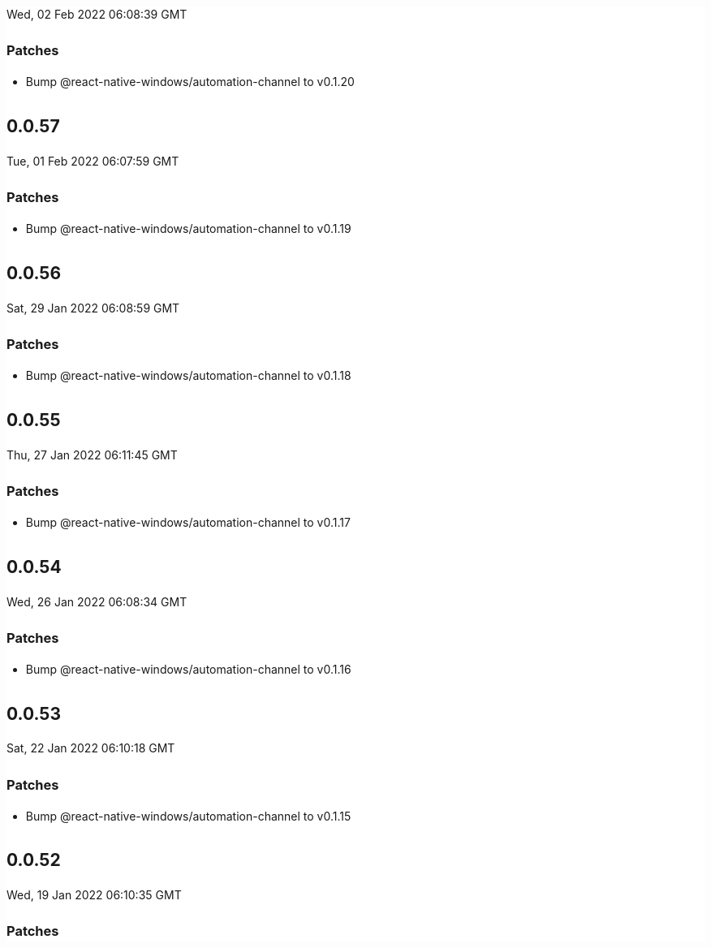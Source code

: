 Wed, 02 Feb 2022 06:08:39 GMT

### Patches

- Bump @react-native-windows/automation-channel to v0.1.20

## 0.0.57

Tue, 01 Feb 2022 06:07:59 GMT

### Patches

- Bump @react-native-windows/automation-channel to v0.1.19

## 0.0.56

Sat, 29 Jan 2022 06:08:59 GMT

### Patches

- Bump @react-native-windows/automation-channel to v0.1.18

## 0.0.55

Thu, 27 Jan 2022 06:11:45 GMT

### Patches

- Bump @react-native-windows/automation-channel to v0.1.17

## 0.0.54

Wed, 26 Jan 2022 06:08:34 GMT

### Patches

- Bump @react-native-windows/automation-channel to v0.1.16

## 0.0.53

Sat, 22 Jan 2022 06:10:18 GMT

### Patches

- Bump @react-native-windows/automation-channel to v0.1.15

## 0.0.52

Wed, 19 Jan 2022 06:10:35 GMT

### Patches
